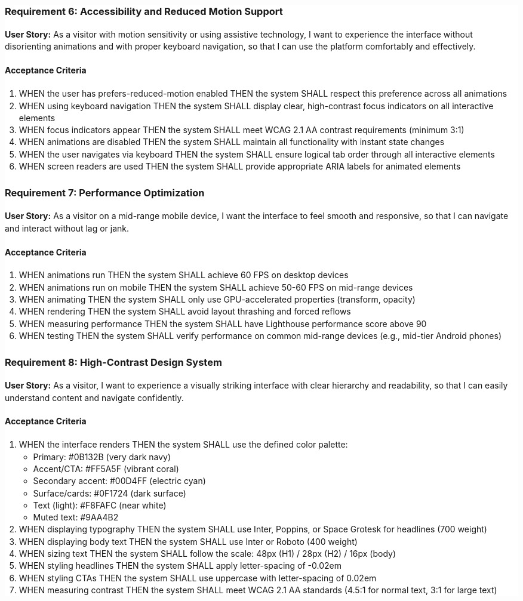 ### Requirement 6: Accessibility and Reduced Motion Support

**User Story:** As a visitor with motion sensitivity or using assistive technology, I want to experience the interface without disorienting animations and with proper keyboard navigation, so that I can use the platform comfortably and effectively.

#### Acceptance Criteria

1. WHEN the user has prefers-reduced-motion enabled THEN the system SHALL respect this preference across all animations
2. WHEN using keyboard navigation THEN the system SHALL display clear, high-contrast focus indicators on all interactive elements
3. WHEN focus indicators appear THEN the system SHALL meet WCAG 2.1 AA contrast requirements (minimum 3:1)
4. WHEN animations are disabled THEN the system SHALL maintain all functionality with instant state changes
5. WHEN the user navigates via keyboard THEN the system SHALL ensure logical tab order through all interactive elements
6. WHEN screen readers are used THEN the system SHALL provide appropriate ARIA labels for animated elements

### Requirement 7: Performance Optimization

**User Story:** As a visitor on a mid-range mobile device, I want the interface to feel smooth and responsive, so that I can navigate and interact without lag or jank.

#### Acceptance Criteria

1. WHEN animations run THEN the system SHALL achieve 60 FPS on desktop devices
2. WHEN animations run on mobile THEN the system SHALL achieve 50-60 FPS on mid-range devices
3. WHEN animating THEN the system SHALL only use GPU-accelerated properties (transform, opacity)
4. WHEN rendering THEN the system SHALL avoid layout thrashing and forced reflows
5. WHEN measuring performance THEN the system SHALL have Lighthouse performance score above 90
6. WHEN testing THEN the system SHALL verify performance on common mid-range devices (e.g., mid-tier Android phones)

### Requirement 8: High-Contrast Design System

**User Story:** As a visitor, I want to experience a visually striking interface with clear hierarchy and readability, so that I can easily understand content and navigate confidently.

#### Acceptance Criteria

1. WHEN the interface renders THEN the system SHALL use the defined color palette:
   - Primary: #0B132B (very dark navy)
   - Accent/CTA: #FF5A5F (vibrant coral)
   - Secondary accent: #00D4FF (electric cyan)
   - Surface/cards: #0F1724 (dark surface)
   - Text (light): #F8FAFC (near white)
   - Muted text: #9AA4B2
2. WHEN displaying typography THEN the system SHALL use Inter, Poppins, or Space Grotesk for headlines (700 weight)
3. WHEN displaying body text THEN the system SHALL use Inter or Roboto (400 weight)
4. WHEN sizing text THEN the system SHALL follow the scale: 48px (H1) / 28px (H2) / 16px (body)
5. WHEN styling headlines THEN the system SHALL apply letter-spacing of -0.02em
6. WHEN styling CTAs THEN the system SHALL use uppercase with letter-spacing of 0.02em
7. WHEN measuring contrast THEN the system SHALL meet WCAG 2.1 AA standards (4.5:1 for normal text, 3:1 for large text)
